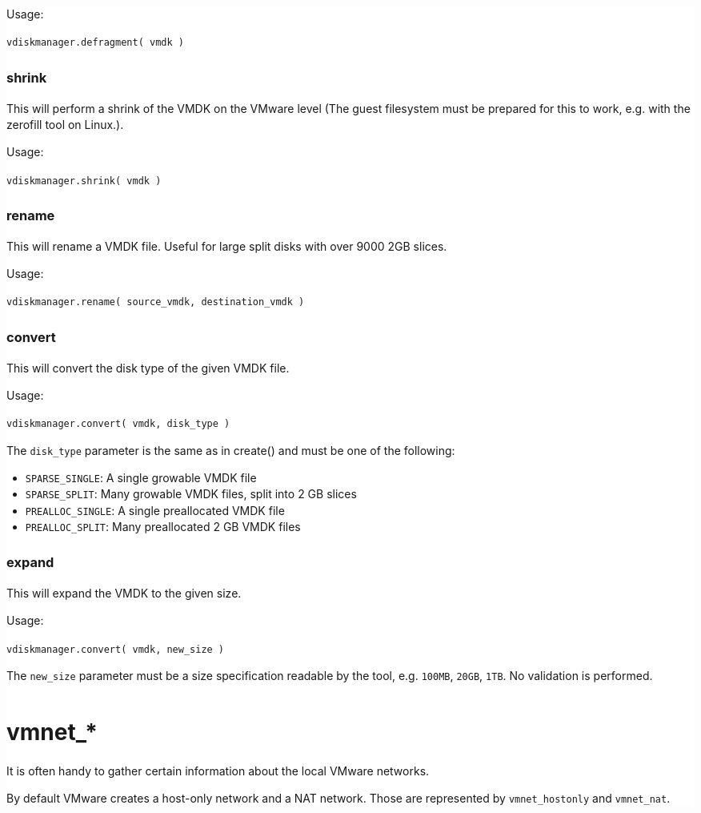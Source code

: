 Usage: 
    
    vdiskmanager.defragment( vmdk )

### shrink

This will perform a shrink of the VMDK on the VMware level (The guest
filesystem must be prepared for this to work, e.g. with the zerofill tool on
Linux.).

Usage:

    vdiskmanager.shrink( vmdk )

### rename

This will rename a VMDK file. Useful for large split disks with over 9000 2GB
slices.

Usage:

    vdiskmanager.rename( source_vmdk, destination_vmdk )

### convert

This will convert the disk type of the given VMDK file.

Usage:

    vdiskmanager.convert( vmdk, disk_type )

The `disk_type` parameter is the same as in create() and must be one of the
following:

- `SPARSE_SINGLE`: A single growable VMDK file
- `SPARSE_SPLIT`: Many growable VMDK files, split into 2 GB slices
- `PREALLOC_SINGLE`: A single preallocated VMDK file
- `PREALLOC_SPLIT`: Many preallocated 2 GB VMDK files

### expand

This will expand the VMDK to the given size.

Usage:

    vdiskmanager.convert( vmdk, new_size )

The `new_size` parameter must be a size specification readable by the tool, e.g.
`100MB`, `20GB`, `1TB`. No validation is performed.

# vmnet_*

It is often handy to gather certain information about the local VMware networks.

By default VMware creates a host-only network and a NAT network. Those are
represented by `vmnet_hostonly` and `vmnet_nat`. 
